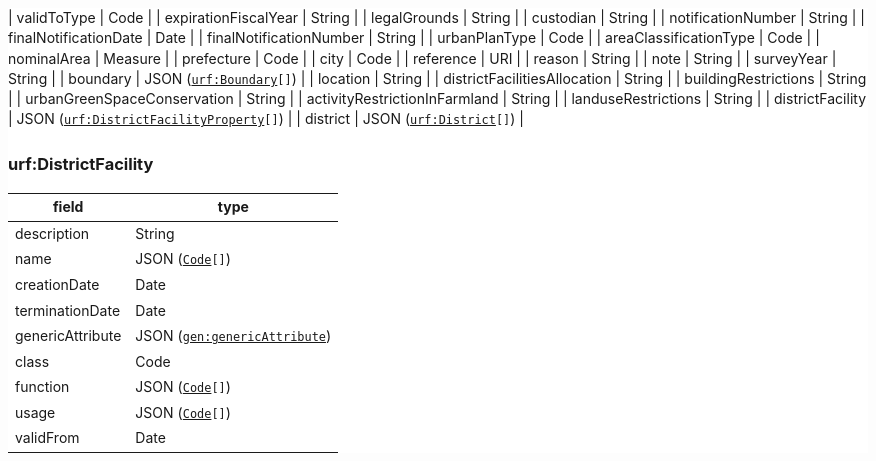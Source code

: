| validToType | Code |
| expirationFiscalYear | String |
| legalGrounds | String |
| custodian | String |
| notificationNumber | String |
| finalNotificationDate | Date |
| finalNotificationNumber | String |
| urbanPlanType | Code |
| areaClassificationType | Code |
| nominalArea | Measure |
| prefecture | Code |
| city | Code |
| reference | URI |
| reason | String |
| note | String |
| surveyYear | String |
| boundary | JSON (<code><a href="#urfboundary">urf:Boundary</a>[]</code>) |
| location | String |
| districtFacilitiesAllocation | String |
| buildingRestrictions | String |
| urbanGreenSpaceConservation | String |
| activityRestrictionInFarmland | String |
| landuseRestrictions | String |
| districtFacility | JSON (<code><a href="#urfdistrictfacilityproperty">urf:DistrictFacilityProperty</a>[]</code>) |
| district | JSON (<code><a href="#urfdistrict">urf:District</a>[]</code>) |

### urf:DistrictFacility

| field | type |
|-------|------|
| description | String |
| name | JSON (<code><a href="#code">Code</a>[]</code>) |
| creationDate | Date |
| terminationDate | Date |
| genericAttribute | JSON (<code><a href="#gengenericattribute">gen:genericAttribute</a></code>) |
| class | Code |
| function | JSON (<code><a href="#code">Code</a>[]</code>) |
| usage | JSON (<code><a href="#code">Code</a>[]</code>) |
| validFrom | Date |